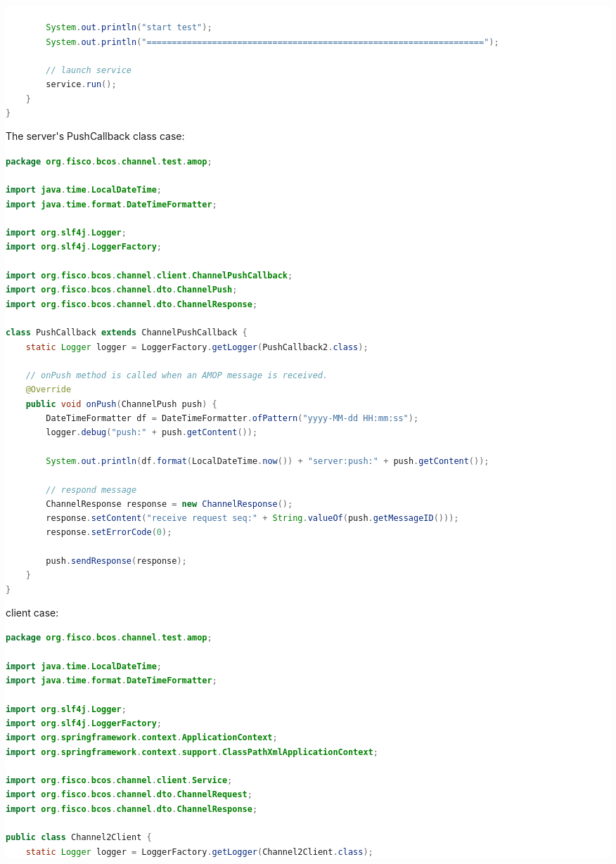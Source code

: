```java

        System.out.println("start test");
        System.out.println("===================================================================");
        
        // launch service
        service.run();
    }
}
```

The server's PushCallback class case:

```java
package org.fisco.bcos.channel.test.amop;

import java.time.LocalDateTime;
import java.time.format.DateTimeFormatter;

import org.slf4j.Logger;
import org.slf4j.LoggerFactory;

import org.fisco.bcos.channel.client.ChannelPushCallback;
import org.fisco.bcos.channel.dto.ChannelPush;
import org.fisco.bcos.channel.dto.ChannelResponse;

class PushCallback extends ChannelPushCallback {
    static Logger logger = LoggerFactory.getLogger(PushCallback2.class);

    // onPush method is called when an AMOP message is received.
    @Override
    public void onPush(ChannelPush push) {
        DateTimeFormatter df = DateTimeFormatter.ofPattern("yyyy-MM-dd HH:mm:ss");
        logger.debug("push:" + push.getContent());

        System.out.println(df.format(LocalDateTime.now()) + "server:push:" + push.getContent());

        // respond message
        ChannelResponse response = new ChannelResponse();
        response.setContent("receive request seq:" + String.valueOf(push.getMessageID()));
        response.setErrorCode(0);

        push.sendResponse(response);
    }
}
```

client case:

```java
package org.fisco.bcos.channel.test.amop;

import java.time.LocalDateTime;
import java.time.format.DateTimeFormatter;

import org.slf4j.Logger;
import org.slf4j.LoggerFactory;
import org.springframework.context.ApplicationContext;
import org.springframework.context.support.ClassPathXmlApplicationContext;

import org.fisco.bcos.channel.client.Service;
import org.fisco.bcos.channel.dto.ChannelRequest;
import org.fisco.bcos.channel.dto.ChannelResponse;

public class Channel2Client {
    static Logger logger = LoggerFactory.getLogger(Channel2Client.class);
```